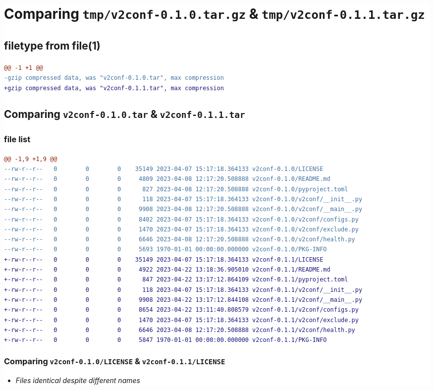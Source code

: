 # Comparing `tmp/v2conf-0.1.0.tar.gz` & `tmp/v2conf-0.1.1.tar.gz`

## filetype from file(1)

```diff
@@ -1 +1 @@
-gzip compressed data, was "v2conf-0.1.0.tar", max compression
+gzip compressed data, was "v2conf-0.1.1.tar", max compression
```

## Comparing `v2conf-0.1.0.tar` & `v2conf-0.1.1.tar`

### file list

```diff
@@ -1,9 +1,9 @@
--rw-r--r--   0        0        0    35149 2023-04-07 15:17:18.364133 v2conf-0.1.0/LICENSE
--rw-r--r--   0        0        0     4809 2023-04-08 12:17:20.508888 v2conf-0.1.0/README.md
--rw-r--r--   0        0        0      827 2023-04-08 12:17:20.508888 v2conf-0.1.0/pyproject.toml
--rw-r--r--   0        0        0      118 2023-04-07 15:17:18.364133 v2conf-0.1.0/v2conf/__init__.py
--rw-r--r--   0        0        0     9908 2023-04-08 12:17:20.508888 v2conf-0.1.0/v2conf/__main__.py
--rw-r--r--   0        0        0     8402 2023-04-07 15:17:18.364133 v2conf-0.1.0/v2conf/configs.py
--rw-r--r--   0        0        0     1470 2023-04-07 15:17:18.364133 v2conf-0.1.0/v2conf/exclude.py
--rw-r--r--   0        0        0     6646 2023-04-08 12:17:20.508888 v2conf-0.1.0/v2conf/health.py
--rw-r--r--   0        0        0     5693 1970-01-01 00:00:00.000000 v2conf-0.1.0/PKG-INFO
+-rw-r--r--   0        0        0    35149 2023-04-07 15:17:18.364133 v2conf-0.1.1/LICENSE
+-rw-r--r--   0        0        0     4922 2023-04-22 13:18:36.905010 v2conf-0.1.1/README.md
+-rw-r--r--   0        0        0      847 2023-04-22 13:17:12.864109 v2conf-0.1.1/pyproject.toml
+-rw-r--r--   0        0        0      118 2023-04-07 15:17:18.364133 v2conf-0.1.1/v2conf/__init__.py
+-rw-r--r--   0        0        0     9908 2023-04-22 13:17:12.844108 v2conf-0.1.1/v2conf/__main__.py
+-rw-r--r--   0        0        0     8654 2023-04-22 13:11:40.808579 v2conf-0.1.1/v2conf/configs.py
+-rw-r--r--   0        0        0     1470 2023-04-07 15:17:18.364133 v2conf-0.1.1/v2conf/exclude.py
+-rw-r--r--   0        0        0     6646 2023-04-08 12:17:20.508888 v2conf-0.1.1/v2conf/health.py
+-rw-r--r--   0        0        0     5847 1970-01-01 00:00:00.000000 v2conf-0.1.1/PKG-INFO
```

### Comparing `v2conf-0.1.0/LICENSE` & `v2conf-0.1.1/LICENSE`

 * *Files identical despite different names*

